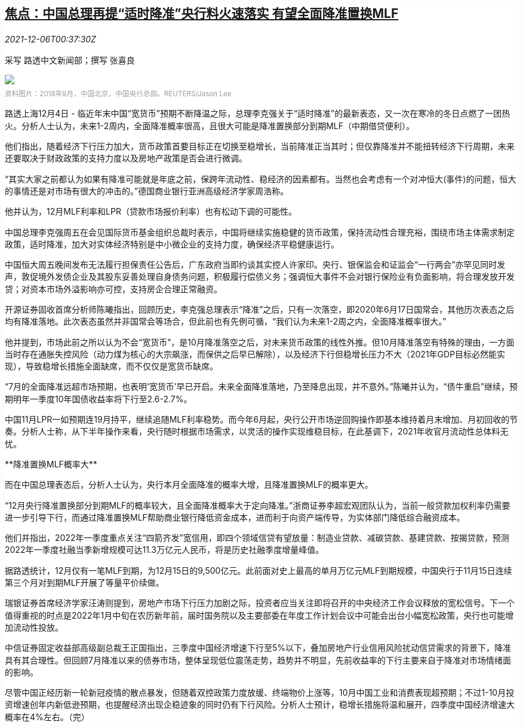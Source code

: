 
[焦点：中国总理再提“适时降准”央行料火速落实 有望全面降准置换MLF](https://cn.reuters.com/article/pboc-policy-outlook-1204-sat-idCNKBS2IL01B)
------

<div><i>2021-12-06T00:37:30Z</i></div><p>采写 路透中文新闻部；撰写 张喜良</p><img src="https://static.reuters.com/resources/r/?m=02&d=20211206&t=2&i=1583709557&r=LYNXMPEHB500L" width="100%"><div><small style="color: #999;">资料图片：2018年9月，中国北京，中国央行总部。REUTERS/Jason Lee</small></div><p>路透上海12月4日 - 临近年末中国“宽货币”预期不断降温之际，总理李克强关于“适时降准”的最新表态，又一次在寒冷的冬日点燃了一团热火。分析人士认为，未来1-2周内，全面降准概率很高，且很大可能是降准置换部分到期MLF（中期借贷便利）。</p><p>他们指出，随着经济下行压力加大，货币政策首要目标正在切换至稳增长，当前降准正当其时；但仅靠降准并不能扭转经济下行周期，未来还要取决于财政政策的支持力度以及房地产政策是否会进行微调。</p><p>“其实大家之前都认为如果有降准可能就是年底之前，保跨年流动性、稳经济的因素都有。当然也会考虑有一个对冲恒大(事件)的问题，恒大的事情还是对市场有很大的冲击的。”德国商业银行亚洲高级经济学家周浩称。</p><p>他并认为，12月MLF利率和LPR（贷款市场报价利率）也有松动下调的可能性。</p><p>中国总理李克强周五在会见国际货币基金组织总裁时表示，中国将继续实施稳健的货币政策，保持流动性合理充裕，围绕市场主体需求制定政策，适时降准，加大对实体经济特别是中小微企业的支持力度，确保经济平稳健康运行。</p><p>中国恒大周五晚间发布无法履行担保责任公告后，广东政府当即约谈其实控人许家印。央行、银保监会和证监会“一行两会”亦罕见同时发声，敦促境外发债企业及其股东妥善处理自身债务问题，积极履行偿债义务；强调恒大事件不会对银行保险业有负面影响，将合理发放开发贷；对资本市场外溢影响亦可控，支持房企合理正常融资。</p><p>开源证券固收首席分析师陈曦指出，回顾历史，李克强总理表示“降准”之后，只有一次落空，即2020年6月17日国常会，其他历次表态之后均有降准落地。此次表态虽然并非国常会等场合，但此前也有先例可循，“我们认为未来1-2周之内，全面降准概率很大。”</p><p>他并提到，市场此前之所以认为不会“宽货币”，是10月降准落空之后，对未来货币政策的线性外推。但10月降准落空有特殊的理由，一方面当时存在通胀失控风险（动力煤为核心的大宗飙涨，而保供之后早已解除），以及经济下行但稳增长压力不大（2021年GDP目标必然能实现），导致稳增长措施全面缺席，而不仅仅是宽货币缺席。</p><p>“7月的全面降准远超市场预期，也表明‘宽货币’早已开启。未来全面降准落地，乃至降息出现，并不意外。”陈曦并认为，“债牛重启”继续，预期明年一季度10年国债收益率将下行至2.6-2.7%。</p><p>中国11月LPR一如预期连19月持平，继续追随MLF利率稳势。而今年6月起，央行公开市场逆回购操作即基本维持着月末增加、月初回收的节奏。分析人士称，从下半年操作来看，央行随时根据市场需求，以灵活的操作实现维稳目标，在此基调下，2021年收官月流动性总体料无忧。</p><p>**降准置换MLF概率大**</p><p>而在中国总理表态后，分析人士认为，央行本月全面降准的概率大增，且降准置换MLF的概率更大。</p><p>“12月央行降准置换部分到期MLF的概率较大，且全面降准概率大于定向降准。”浙商证券李超宏观团队认为，当前一般贷款加权利率仍需要进一步引导下行，而通过降准置换MLF帮助商业银行降低资金成本，进而利于向资产端传导，为实体部门降低综合融资成本。</p><p>他们并指出，2022年一季度重点关注“四箭齐发”宽信用，即四个领域信贷有望放量：制造业贷款、减碳贷款、基建贷款、按揭贷款，预测2022年一季度社融当季新增规模可达11.3万亿元人民币，将是历史社融季度增量峰值。</p><p>据路透统计，12月仅有一笔MLF到期，为12月15日的9,500亿元。此前面对史上最高的单月万亿元MLF到期规模，中国央行于11月15日连续第三个月对到期MLF开展了等量平价续做。</p><p>瑞银证券首席经济学家汪涛则提到，房地产市场下行压力加剧之际，投资者应当关注即将召开的中央经济工作会议释放的宽松信号。下一个值得重视的时点是2022年1月中旬在农历新年前，届时国务院以及主要部委在年度工作计划会议中可能会出台小幅宽松政策，央行也可能增加流动性投放。</p><p>中信证券固定收益部高级副总裁王正国指出，三季度中国经济增速下行至5%以下，叠加房地产行业信用风险扰动信贷需求的背景下，降准具有其合理性。但回顾7月降准以来的债券市场，整体呈现低位震荡走势，趋势并不明显，先前收益率的下行主要来自于降准对市场情绪面的影响。</p><p>尽管中国正经历新一轮新冠疫情的散点暴发，但随着双控政策力度放缓、终端物价上涨等，10月中国工业和消费表现超预期；不过1-10月投资增速创年内新低逊预期，也提醒经济出现企稳迹象的同时仍有下行风险。分析人士预计，稳增长措施将温和展开，四季度中国经济增速大概率在4%左右。（完）</p>
